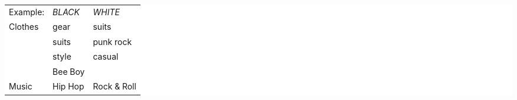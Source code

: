 <table border="0">
  <tr>
   <td>
    Example:
   </td>
   <td>
    <i>
     BLACK
    </i>
   </td>
   <td>
    <i>
     WHITE
    </i>
   </td>
  </tr>
  <tr>
   <td>
    Clothes
   </td>
   <td>
    gear
   </td>
   <td>
    suits
   </td>
  </tr>
  <tr>
   <td>
   </td>
   <td>
    suits
   </td>
   <td>
    punk rock
   </td>
  </tr>
  <tr>
   <td>
   </td>
   <td>
    style
   </td>
   <td>
    casual
   </td>
  </tr>
  <tr>
   <td>
   </td>
   <td>
    Bee Boy
   </td>
  </tr>
  <tr>
   <td>
    Music
   </td>
   <td>
    Hip Hop
   </td>
   <td>
    Rock &amp; Roll
   </td>